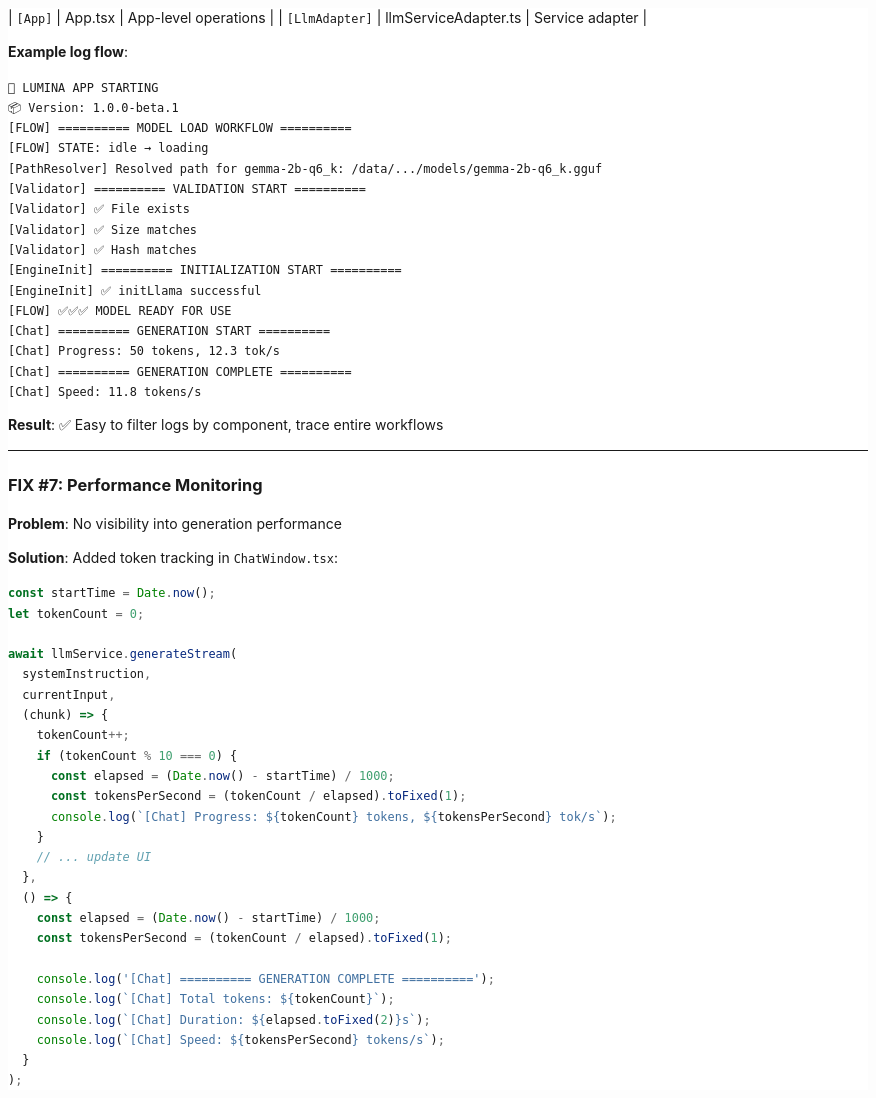 | `[App]` | App.tsx | App-level operations |
| `[LlmAdapter]` | llmServiceAdapter.ts | Service adapter |

**Example log flow**:
```
🚀 LUMINA APP STARTING
📦 Version: 1.0.0-beta.1
[FLOW] ========== MODEL LOAD WORKFLOW ==========
[FLOW] STATE: idle → loading
[PathResolver] Resolved path for gemma-2b-q6_k: /data/.../models/gemma-2b-q6_k.gguf
[Validator] ========== VALIDATION START ==========
[Validator] ✅ File exists
[Validator] ✅ Size matches
[Validator] ✅ Hash matches
[EngineInit] ========== INITIALIZATION START ==========
[EngineInit] ✅ initLlama successful
[FLOW] ✅✅✅ MODEL READY FOR USE
[Chat] ========== GENERATION START ==========
[Chat] Progress: 50 tokens, 12.3 tok/s
[Chat] ========== GENERATION COMPLETE ==========
[Chat] Speed: 11.8 tokens/s
```

**Result**: ✅ Easy to filter logs by component, trace entire workflows

---

### **FIX #7: Performance Monitoring**

**Problem**: No visibility into generation performance

**Solution**: Added token tracking in `ChatWindow.tsx`:

```typescript
const startTime = Date.now();
let tokenCount = 0;

await llmService.generateStream(
  systemInstruction,
  currentInput,
  (chunk) => {
    tokenCount++;
    if (tokenCount % 10 === 0) {
      const elapsed = (Date.now() - startTime) / 1000;
      const tokensPerSecond = (tokenCount / elapsed).toFixed(1);
      console.log(`[Chat] Progress: ${tokenCount} tokens, ${tokensPerSecond} tok/s`);
    }
    // ... update UI
  },
  () => {
    const elapsed = (Date.now() - startTime) / 1000;
    const tokensPerSecond = (tokenCount / elapsed).toFixed(1);
    
    console.log('[Chat] ========== GENERATION COMPLETE ==========');
    console.log(`[Chat] Total tokens: ${tokenCount}`);
    console.log(`[Chat] Duration: ${elapsed.toFixed(2)}s`);
    console.log(`[Chat] Speed: ${tokensPerSecond} tokens/s`);
  }
);
```
